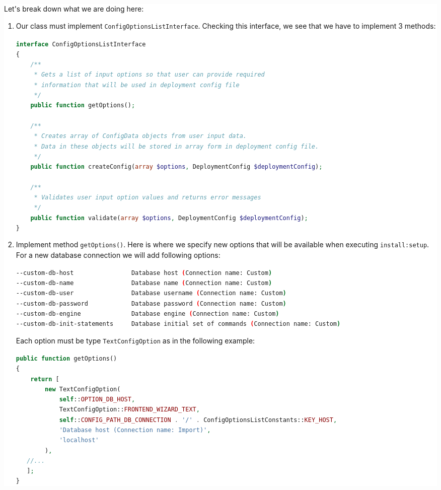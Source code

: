 
Let's break down what we are doing here:

1. Our class must implement `ConfigOptionsListInterface`. Checking this interface, we see that we have to implement 3 methods:

    ```php
    interface ConfigOptionsListInterface
    {
        /**
         * Gets a list of input options so that user can provide required
         * information that will be used in deployment config file
         */
        public function getOptions();
    
        /**
         * Creates array of ConfigData objects from user input data.
         * Data in these objects will be stored in array form in deployment config file.
         */
        public function createConfig(array $options, DeploymentConfig $deploymentConfig);
    
        /**
         * Validates user input option values and returns error messages
         */
        public function validate(array $options, DeploymentConfig $deploymentConfig);
    }
    ```

2. Implement method `getOptions()`. Here is where we specify new options that will be available when executing `install:setup`. For a new database connection we will add following options:

    ```bash
    --custom-db-host                Database host (Connection name: Custom)
    --custom-db-name                Database name (Connection name: Custom)
    --custom-db-user                Database username (Connection name: Custom)
    --custom-db-password            Database password (Connection name: Custom)
    --custom-db-engine              Database engine (Connection name: Custom)
    --custom-db-init-statements     Database initial set of commands (Connection name: Custom)
    ```

	Each option must be type `TextConfigOption` as in the following example:

    ```php
    public function getOptions()
    {
        return [
            new TextConfigOption(
                self::OPTION_DB_HOST,
                TextConfigOption::FRONTEND_WIZARD_TEXT,
                self::CONFIG_PATH_DB_CONNECTION . '/' . ConfigOptionsListConstants::KEY_HOST,
                'Database host (Connection name: Import)',
                'localhost'
            ),
       //...
       ];
    }
    ```
